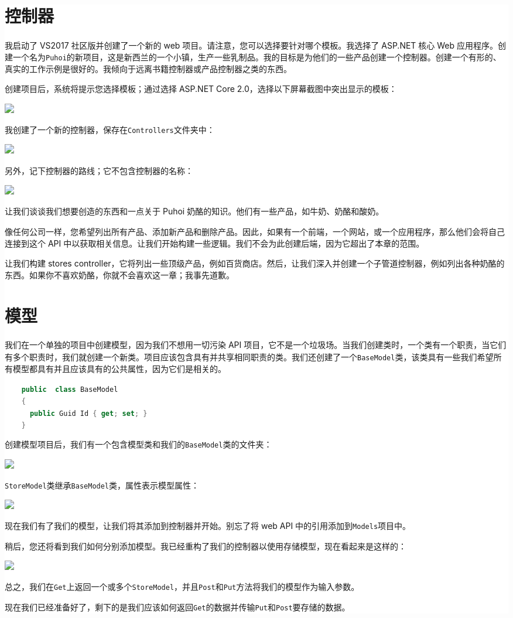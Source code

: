 # 控制器

我启动了 VS2017 社区版并创建了一个新的 web 项目。请注意，您可以选择要针对哪个模板。我选择了 ASP.NET 核心 Web 应用程序。创建一个名为`Puhoi`的新项目，这是新西兰的一个小镇，生产一些乳制品。我的目标是为他们的一些产品创建一个控制器。创建一个有形的、真实的工作示例是很好的。我倾向于远离书籍控制器或产品控制器之类的东西。

创建项目后，系统将提示您选择模板；通过选择 ASP.NET Core 2.0，选择以下屏幕截图中突出显示的模板：

![](../images/00091.jpeg)

我创建了一个新的控制器，保存在`Controllers`文件夹中：

![](../images/00093.jpeg)

另外，记下控制器的路线；它不包含控制器的名称：

![](../images/00095.jpeg)

让我们谈谈我们想要创造的东西和一点关于 Puhoi 奶酪的知识。他们有一些产品，如牛奶、奶酪和酸奶。

像任何公司一样，您希望列出所有产品、添加新产品和删除产品。因此，如果有一个前端，一个网站，或一个应用程序，那么他们会将自己连接到这个 API 中以获取相关信息。让我们开始构建一些逻辑。我们不会为此创建后端，因为它超出了本章的范围。

让我们构建 stores controller，它将列出一些顶级产品，例如百货商店。然后，让我们深入并创建一个子管道控制器，例如列出各种奶酪的东西。如果你不喜欢奶酪，你就不会喜欢这一章；我事先道歉。

# 模型

我们在一个单独的项目中创建模型，因为我们不想用一切污染 API 项目，它不是一个垃圾场。当我们创建类时，一个类有一个职责，当它们有多个职责时，我们就创建一个新类。项目应该包含具有并共享相同职责的类。我们还创建了一个`BaseModel`类，该类具有一些我们希望所有模型都具有并且应该具有的公共属性，因为它们是相关的。

```cs
    public  class BaseModel  
    { 
      public Guid Id { get; set; } 
    } 

```

创建模型项目后，我们有一个包含模型类和我们的`BaseModel`类的文件夹：

![](../images/00097.jpeg)

`StoreModel`类继承`BaseModel`类，属性表示模型属性：

![](../images/00101.jpeg)

现在我们有了我们的模型，让我们将其添加到控制器并开始。别忘了将 web API 中的引用添加到`Models`项目中。

稍后，您还将看到我们如何分别添加模型。我已经重构了我们的控制器以使用存储模型，现在看起来是这样的：

![](../images/00103.jpeg)

总之，我们在`Get`上返回一个或多个`StoreModel`，并且`Post`和`Put`方法将我们的模型作为输入参数。

现在我们已经准备好了，剩下的是我们应该如何返回`Get`的数据并传输`Put`和`Post`要存储的数据。
